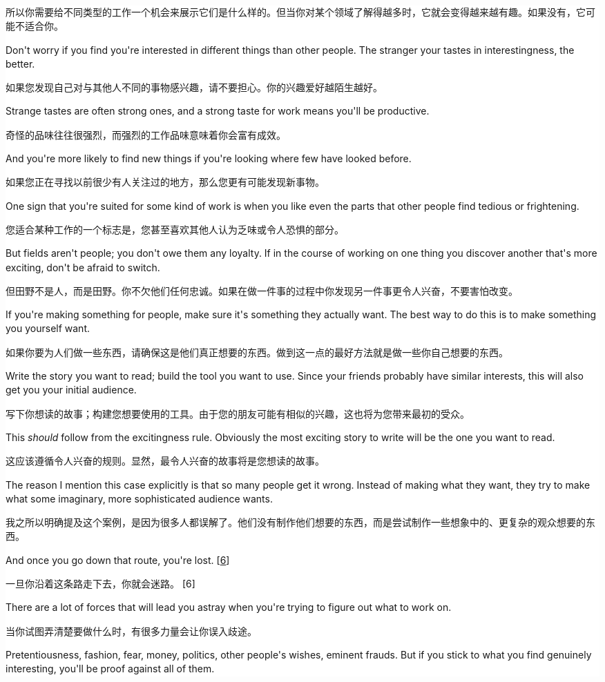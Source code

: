 所以你需要给不同类型的工作一个机会来展示它们是什么样的。但当你对某个领域了解得越多时，它就会变得越来越有趣。如果没有，它可能不适合你。

Don't worry if you find you're interested in different things than other people. The stranger your tastes in interestingness, the better.

  

如果您发现自己对与其他人不同的事物感兴趣，请不要担心。你的兴趣爱好越陌生越好。  

Strange tastes are often strong ones, and a strong taste for work means you'll be productive.  

奇怪的品味往往很强烈，而强烈的工作品味意味着你会富有成效。  

And you're more likely to find new things if you're looking where few have looked before.  

如果您正在寻找以前很少有人关注过的地方，那么您更有可能发现新事物。

One sign that you're suited for some kind of work is when you like even the parts that other people find tedious or frightening.

  

您适合某种工作的一个标志是，您甚至喜欢其他人认为乏味或令人恐惧的部分。

But fields aren't people; you don't owe them any loyalty. If in the course of working on one thing you discover another that's more exciting, don't be afraid to switch.

  

但田野不是人，而是田野。你不欠他们任何忠诚。如果在做一件事的过程中你发现另一件事更令人兴奋，不要害怕改变。

If you're making something for people, make sure it's something they actually want. The best way to do this is to make something you yourself want.

  

如果你要为人们做一些东西，请确保这是他们真正想要的东西。做到这一点的最好方法就是做一些你自己想要的东西。  

Write the story you want to read; build the tool you want to use. Since your friends probably have similar interests, this will also get you your initial audience.  

写下你想读的故事；构建您想要使用的工具。由于您的朋友可能有相似的兴趣，这也将为您带来最初的受众。

This _should_ follow from the excitingness rule. Obviously the most exciting story to write will be the one you want to read.

  

这应该遵循令人兴奋的规则。显然，最令人兴奋的故事将是您想读的故事。  

The reason I mention this case explicitly is that so many people get it wrong. Instead of making what they want, they try to make what some imaginary, more sophisticated audience wants.  

我之所以明确提及这个案例，是因为很多人都误解了。他们没有制作他们想要的东西，而是尝试制作一些想象中的、更复杂的观众想要的东西。  

And once you go down that route, you're lost. \[[6](http://www.paulgraham.com/greatwork.html#f6n)\]  

一旦你沿着这条路走下去，你就会迷路。 \[6\]

There are a lot of forces that will lead you astray when you're trying to figure out what to work on.

  

当你试图弄清楚要做什么时，有很多力量会让你误入歧途。  

Pretentiousness, fashion, fear, money, politics, other people's wishes, eminent frauds. But if you stick to what you find genuinely interesting, you'll be proof against all of them.  
